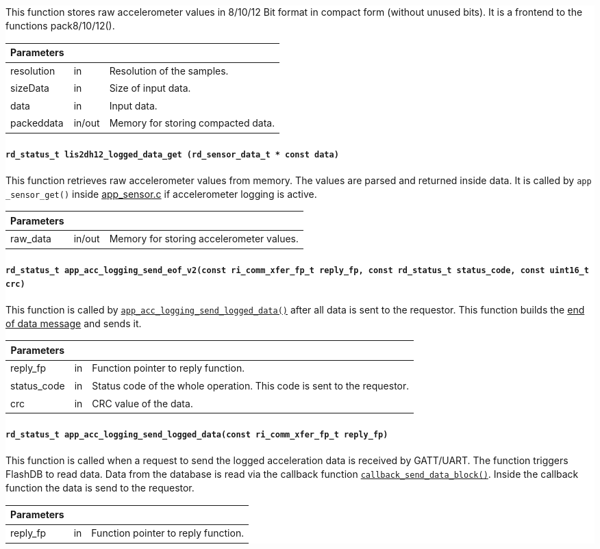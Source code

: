 This function stores raw accelerometer values in 8/10/12 Bit format in compact form (without unused bits). It is a frontend to the functions pack8/10/12().

| Parameters |||
| - | - | - |
| resolution | in | Resolution of the samples. |
| sizeData | in | Size of input data. |
| data | in | Input data. |
| packeddata | in/out | Memory for storing compacted data. |

#### `rd_status_t lis2dh12_logged_data_get (rd_sensor_data_t * const data)` ####

This function retrieves raw accelerometer values from memory. The values are parsed and returned inside data. It is called by `app_sensor_get()` inside [app_sensor.c](sensor.html#app_sensor.c) if accelerometer logging is active.

| Parameters |||
| - | - | - |
| raw_data | in/out | Memory for storing accelerometer values. |

#### `rd_status_t app_acc_logging_send_eof_v2(const ri_comm_xfer_fp_t reply_fp, const rd_status_t status_code, const uint16_t crc)` ####

This function is called by [`app_acc_logging_send_logged_data()`](sensor.html#rd_status_t-app_acc_logging_send_logged_dataconst-ri_comm_xfer_fp_t-reply_fp-const-bool-is_v2) after all data is sent to the requestor. This function builds the [end of data message](ble-gatt-messages.html#end-of-data-message) and sends it.

| Parameters |||
| - | - | - |
| reply_fp | in | Function pointer to reply function. |
| status_code | in | Status code of the whole operation. This code is sent to the requestor. |
| crc | in | CRC value of the data. |

#### `rd_status_t app_acc_logging_send_logged_data(const ri_comm_xfer_fp_t reply_fp)` ####

This function is called when a request to send the logged acceleration data is received by GATT/UART. The function triggers FlashDB to read data. Data from the database is read via the callback function [`callback_send_data_block()`](sensor.html#bool-callback_send_data_blockfdb_tsl_t-tsl-void-arg). Inside the callback function the data is send to the requestor.

| Parameters |||
| - | - | - |
| reply_fp | in | Function pointer to reply function. |
